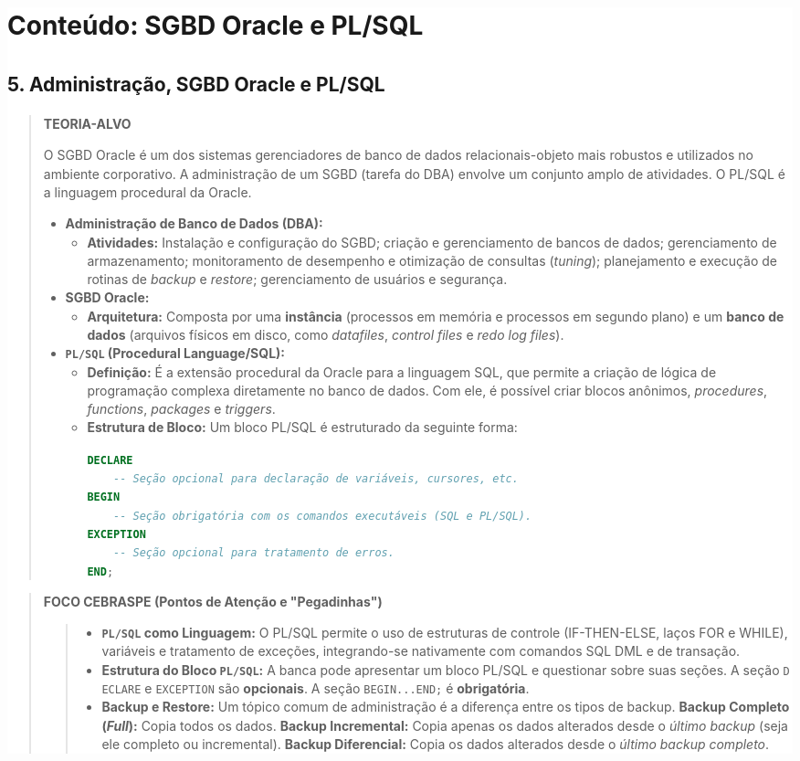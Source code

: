 # Conteúdo: SGBD Oracle e PL/SQL

## 5\. Administração, SGBD Oracle e PL/SQL

> **TEORIA-ALVO**
>
> O SGBD Oracle é um dos sistemas gerenciadores de banco de dados relacionais-objeto mais robustos e utilizados no ambiente corporativo. A administração de um SGBD (tarefa do DBA) envolve um conjunto amplo de atividades. O PL/SQL é a linguagem procedural da Oracle.
>
>   * **Administração de Banco de Dados (DBA):**
>       * **Atividades:** Instalação e configuração do SGBD; criação e gerenciamento de bancos de dados; gerenciamento de armazenamento; monitoramento de desempenho e otimização de consultas (*tuning*); planejamento e execução de rotinas de *backup* e *restore*; gerenciamento de usuários e segurança.
>   * **SGBD Oracle:**
>       * **Arquitetura:** Composta por uma **instância** (processos em memória e processos em segundo plano) e um **banco de dados** (arquivos físicos em disco, como *datafiles*, *control files* e *redo log files*).
>   * **`PL/SQL` (Procedural Language/SQL):**
>       * **Definição:** É a extensão procedural da Oracle para a linguagem SQL, que permite a criação de lógica de programação complexa diretamente no banco de dados. Com ele, é possível criar blocos anônimos, *procedures*, *functions*, *packages* e *triggers*.
>       * **Estrutura de Bloco:** Um bloco PL/SQL é estruturado da seguinte forma:
>         ```sql
>         DECLARE
>             -- Seção opcional para declaração de variáveis, cursores, etc.
>         BEGIN
>             -- Seção obrigatória com os comandos executáveis (SQL e PL/SQL).
>         EXCEPTION
>             -- Seção opcional para tratamento de erros.
>         END;
>         ```

> **FOCO CEBRASPE (Pontos de Atenção e "Pegadinhas")**
>
> >   * **`PL/SQL` como Linguagem:** O PL/SQL permite o uso de estruturas de controle (IF-THEN-ELSE, laços FOR e WHILE), variáveis e tratamento de exceções, integrando-se nativamente com comandos SQL DML e de transação.
> >   * **Estrutura do Bloco `PL/SQL`:** A banca pode apresentar um bloco PL/SQL e questionar sobre suas seções. A seção `DECLARE` e `EXCEPTION` são **opcionais**. A seção `BEGIN...END;` é **obrigatória**.
> >   * **Backup e Restore:** Um tópico comum de administração é a diferença entre os tipos de backup. **Backup Completo (*Full*):** Copia todos os dados. **Backup Incremental:** Copia apenas os dados alterados desde o *último backup* (seja ele completo ou incremental). **Backup Diferencial:** Copia os dados alterados desde o *último backup completo*.